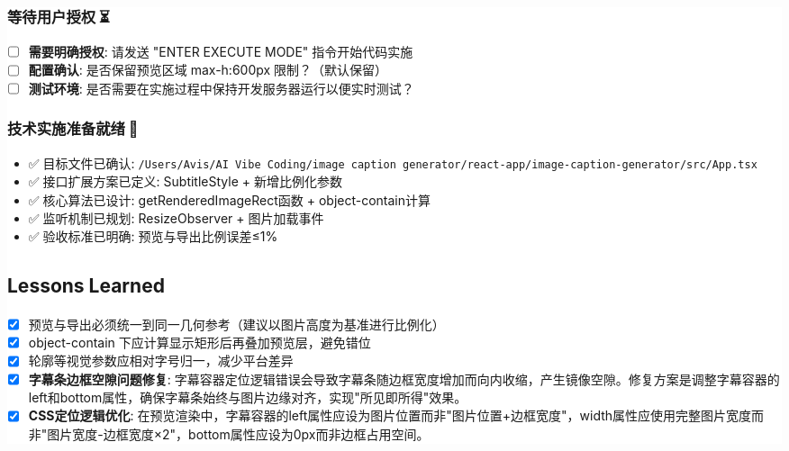 ### 等待用户授权 ⏳
- [ ] **需要明确授权**: 请发送 "ENTER EXECUTE MODE" 指令开始代码实施
- [ ] **配置确认**: 是否保留预览区域 max-h:600px 限制？（默认保留）
- [ ] **测试环境**: 是否需要在实施过程中保持开发服务器运行以便实时测试？

### 技术实施准备就绪 🚀
- ✅ 目标文件已确认: `/Users/Avis/AI Vibe Coding/image caption generator/react-app/image-caption-generator/src/App.tsx`
- ✅ 接口扩展方案已定义: SubtitleStyle + 新增比例化参数
- ✅ 核心算法已设计: getRenderedImageRect函数 + object-contain计算
- ✅ 监听机制已规划: ResizeObserver + 图片加载事件
- ✅ 验收标准已明确: 预览与导出比例误差≤1%

## Lessons Learned
- [x] 预览与导出必须统一到同一几何参考（建议以图片高度为基准进行比例化）
- [x] object-contain 下应计算显示矩形后再叠加预览层，避免错位
- [x] 轮廓等视觉参数应相对字号归一，减少平台差异
- [x] **字幕条边框空隙问题修复**: 字幕容器定位逻辑错误会导致字幕条随边框宽度增加而向内收缩，产生镜像空隙。修复方案是调整字幕容器的left和bottom属性，确保字幕条始终与图片边缘对齐，实现"所见即所得"效果。
- [x] **CSS定位逻辑优化**: 在预览渲染中，字幕容器的left属性应设为图片位置而非"图片位置+边框宽度"，width属性应使用完整图片宽度而非"图片宽度-边框宽度×2"，bottom属性应设为0px而非边框占用空间。